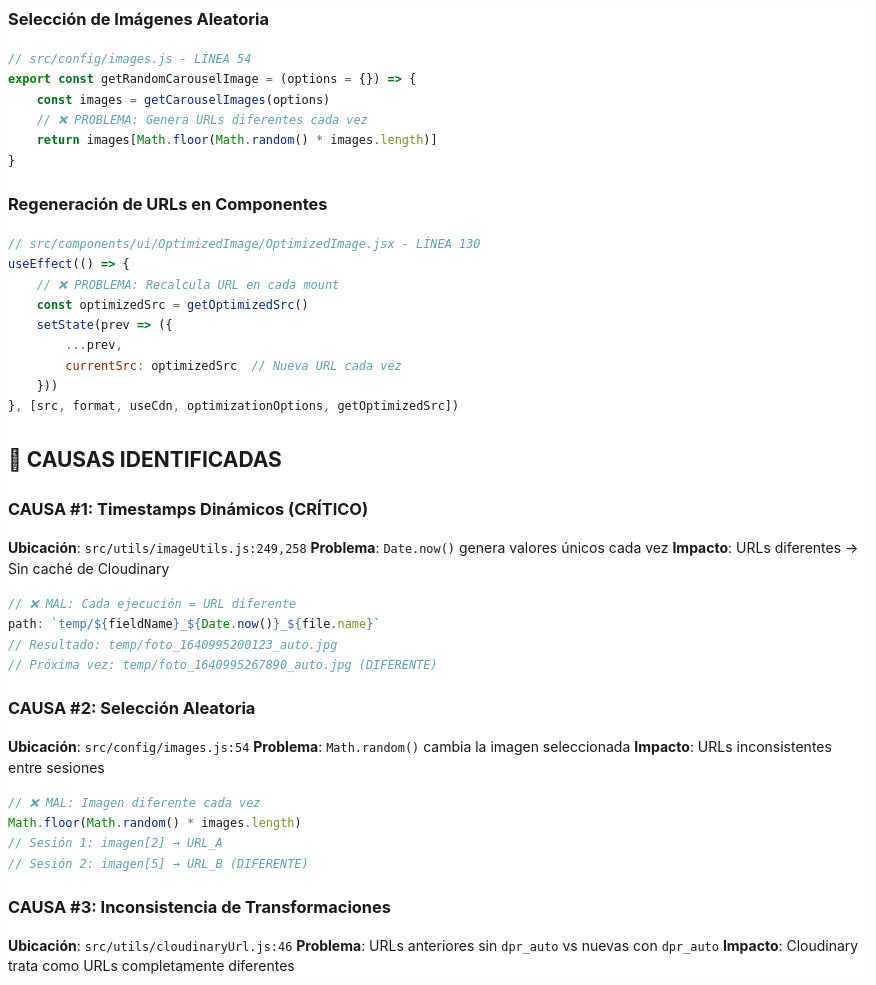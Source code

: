 ### Selección de Imágenes Aleatoria
```javascript
// src/config/images.js - LÍNEA 54
export const getRandomCarouselImage = (options = {}) => {
    const images = getCarouselImages(options)
    // ❌ PROBLEMA: Genera URLs diferentes cada vez
    return images[Math.floor(Math.random() * images.length)]
}
```

### Regeneración de URLs en Componentes
```javascript
// src/components/ui/OptimizedImage/OptimizedImage.jsx - LÍNEA 130
useEffect(() => {
    // ❌ PROBLEMA: Recalcula URL en cada mount
    const optimizedSrc = getOptimizedSrc()
    setState(prev => ({
        ...prev,
        currentSrc: optimizedSrc  // Nueva URL cada vez
    }))
}, [src, format, useCdn, optimizationOptions, getOptimizedSrc])
```

## 🚨 CAUSAS IDENTIFICADAS

### CAUSA #1: Timestamps Dinámicos (CRÍTICO)
**Ubicación**: `src/utils/imageUtils.js:249,258`
**Problema**: `Date.now()` genera valores únicos cada vez
**Impacto**: URLs diferentes → Sin caché de Cloudinary

```javascript
// ❌ MAL: Cada ejecución = URL diferente
path: `temp/${fieldName}_${Date.now()}_${file.name}`
// Resultado: temp/foto_1640995200123_auto.jpg
// Próxima vez: temp/foto_1640995267890_auto.jpg (DIFERENTE)
```

### CAUSA #2: Selección Aleatoria
**Ubicación**: `src/config/images.js:54`
**Problema**: `Math.random()` cambia la imagen seleccionada
**Impacto**: URLs inconsistentes entre sesiones

```javascript
// ❌ MAL: Imagen diferente cada vez
Math.floor(Math.random() * images.length)
// Sesión 1: imagen[2] → URL_A
// Sesión 2: imagen[5] → URL_B (DIFERENTE)
```

### CAUSA #3: Inconsistencia de Transformaciones
**Ubicación**: `src/utils/cloudinaryUrl.js:46`
**Problema**: URLs anteriores sin `dpr_auto` vs nuevas con `dpr_auto`
**Impacto**: Cloudinary trata como URLs completamente diferentes
